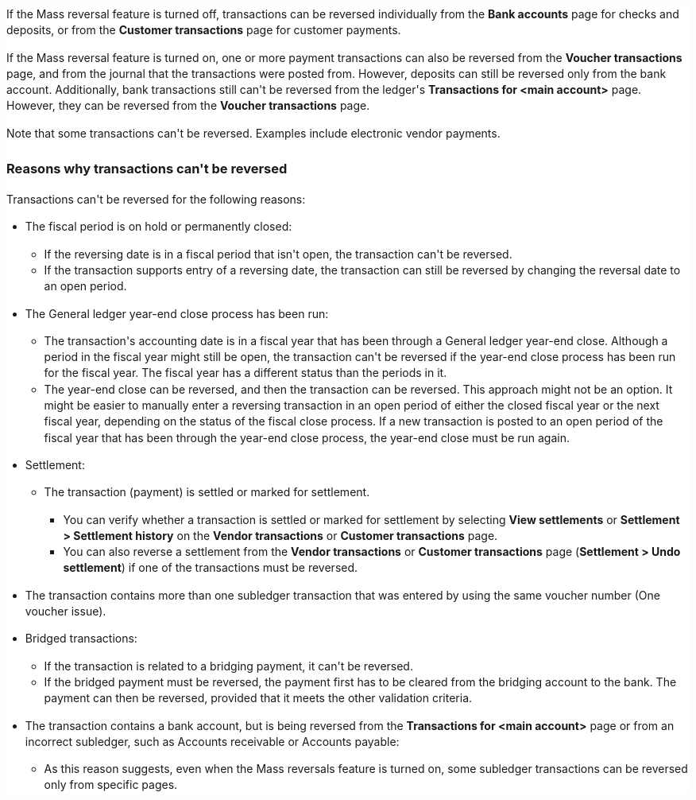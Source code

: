If the Mass reversal feature is turned off, transactions can be reversed individually from the **Bank accounts** page for checks and deposits, or from the **Customer transactions** page for customer payments.

If the Mass reversal feature is turned on, one or more payment transactions can also be reversed from the **Voucher transactions** page, and from the journal that the transactions were posted from. However, deposits can still be reversed only from the bank account. Additionally, bank transactions still can't be reversed from the ledger's **Transactions for \<main account\>** page. However, they can be reversed from the **Voucher transactions** page.

Note that some transactions can't be reversed. Examples include electronic vendor payments.

### Reasons why transactions can't be reversed

Transactions can't be reversed for the following reasons:

- The fiscal period is on hold or permanently closed:

    - If the reversing date is in a fiscal period that isn't open, the transaction can't be reversed.
    - If the transaction supports entry of a reversing date, the transaction can still be reversed by changing the reversal date to an open period.

- The General ledger year-end close process has been run:

    - The transaction's accounting date is in a fiscal year that has been through a General ledger year-end close. Although a period in the fiscal year might still be open, the transaction can't be reversed if the year-end close process has been run for the fiscal year. The fiscal year has a different status than the periods in it.
    - The year-end close can be reversed, and then the transaction can be reversed. This approach might not be an option. It might be easier to manually enter a reversing transaction in an open period of either the closed fiscal year or the next fiscal year, depending on the status of the fiscal close process. If a new transaction is posted to an open period of the fiscal year that has been through the year-end close process, the year-end close must be run again.

- Settlement:

    - The transaction (payment) is settled or marked for settlement.

        - You can verify whether a transaction is settled or marked for settlement by selecting **View settlements** or **Settlement \> Settlement history** on the **Vendor transactions** or **Customer transactions** page.
        - You can also reverse a settlement from the **Vendor transactions** or **Customer transactions** page (**Settlement \> Undo settlement**) if one of the transactions must be reversed.

- The transaction contains more than one subledger transaction that was entered by using the same voucher number (One voucher issue).
- Bridged transactions:

    - If the transaction is related to a bridging payment, it can't be reversed.
    - If the bridged payment must be reversed, the payment first has to be cleared from the bridging account to the bank. The payment can then be reversed, provided that it meets the other validation criteria.

- The transaction contains a bank account, but is being reversed from the **Transactions for \<main account\>** page or from an incorrect subledger, such as Accounts receivable or Accounts payable:

    - As this reason suggests, even when the Mass reversals feature is turned on, some subledger transactions can be reversed only from specific pages.
